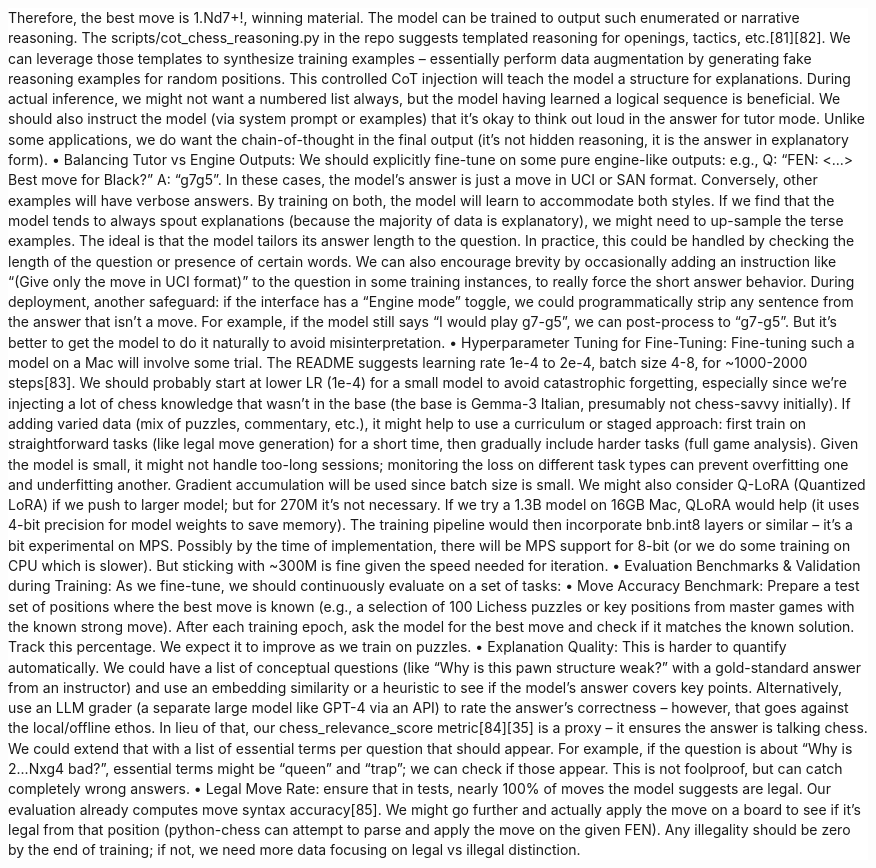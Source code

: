 Therefore, the best move is 1.Nd7+!, winning material.
The model can be trained to output such enumerated or narrative reasoning. The scripts/cot_chess_reasoning.py in the repo suggests templated reasoning for openings, tactics, etc.[81][82]. We can leverage those templates to synthesize training examples – essentially perform data augmentation by generating fake reasoning examples for random positions. This controlled CoT injection will teach the model a structure for explanations. During actual inference, we might not want a numbered list always, but the model having learned a logical sequence is beneficial. We should also instruct the model (via system prompt or examples) that it’s okay to think out loud in the answer for tutor mode. Unlike some applications, we do want the chain-of-thought in the final output (it’s not hidden reasoning, it is the answer in explanatory form).
•	Balancing Tutor vs Engine Outputs: We should explicitly fine-tune on some pure engine-like outputs: e.g., Q: “FEN: <...> Best move for Black?” A: “g7g5”. In these cases, the model’s answer is just a move in UCI or SAN format. Conversely, other examples will have verbose answers. By training on both, the model will learn to accommodate both styles. If we find that the model tends to always spout explanations (because the majority of data is explanatory), we might need to up-sample the terse examples. The ideal is that the model tailors its answer length to the question. In practice, this could be handled by checking the length of the question or presence of certain words. We can also encourage brevity by occasionally adding an instruction like “(Give only the move in UCI format)” to the question in some training instances, to really force the short answer behavior. During deployment, another safeguard: if the interface has a “Engine mode” toggle, we could programmatically strip any sentence from the answer that isn’t a move. For example, if the model still says “I would play g7-g5”, we can post-process to “g7-g5”. But it’s better to get the model to do it naturally to avoid misinterpretation.
•	Hyperparameter Tuning for Fine-Tuning: Fine-tuning such a model on a Mac will involve some trial. The README suggests learning rate 1e-4 to 2e-4, batch size 4-8, for ~1000-2000 steps[83]. We should probably start at lower LR (1e-4) for a small model to avoid catastrophic forgetting, especially since we’re injecting a lot of chess knowledge that wasn’t in the base (the base is Gemma-3 Italian, presumably not chess-savvy initially). If adding varied data (mix of puzzles, commentary, etc.), it might help to use a curriculum or staged approach: first train on straightforward tasks (like legal move generation) for a short time, then gradually include harder tasks (full game analysis). Given the model is small, it might not handle too-long sessions; monitoring the loss on different task types can prevent overfitting one and underfitting another. Gradient accumulation will be used since batch size is small.
We might also consider Q-LoRA (Quantized LoRA) if we push to larger model; but for 270M it’s not necessary. If we try a 1.3B model on 16GB Mac, QLoRA would help (it uses 4-bit precision for model weights to save memory). The training pipeline would then incorporate bnb.int8 layers or similar – it’s a bit experimental on MPS. Possibly by the time of implementation, there will be MPS support for 8-bit (or we do some training on CPU which is slower). But sticking with ~300M is fine given the speed needed for iteration.
•	Evaluation Benchmarks & Validation during Training: As we fine-tune, we should continuously evaluate on a set of tasks:
•	Move Accuracy Benchmark: Prepare a test set of positions where the best move is known (e.g., a selection of 100 Lichess puzzles or key positions from master games with the known strong move). After each training epoch, ask the model for the best move and check if it matches the known solution. Track this percentage. We expect it to improve as we train on puzzles.
•	Explanation Quality: This is harder to quantify automatically. We could have a list of conceptual questions (like “Why is this pawn structure weak?” with a gold-standard answer from an instructor) and use an embedding similarity or a heuristic to see if the model’s answer covers key points. Alternatively, use an LLM grader (a separate large model like GPT-4 via an API) to rate the answer’s correctness – however, that goes against the local/offline ethos. In lieu of that, our chess_relevance_score metric[84][35] is a proxy – it ensures the answer is talking chess. We could extend that with a list of essential terms per question that should appear. For example, if the question is about “Why is 2...Nxg4 bad?”, essential terms might be “queen” and “trap”; we can check if those appear. This is not foolproof, but can catch completely wrong answers.
•	Legal Move Rate: ensure that in tests, nearly 100% of moves the model suggests are legal. Our evaluation already computes move syntax accuracy[85]. We might go further and actually apply the move on a board to see if it’s legal from that position (python-chess can attempt to parse and apply the move on the given FEN). Any illegality should be zero by the end of training; if not, we need more data focusing on legal vs illegal distinction.